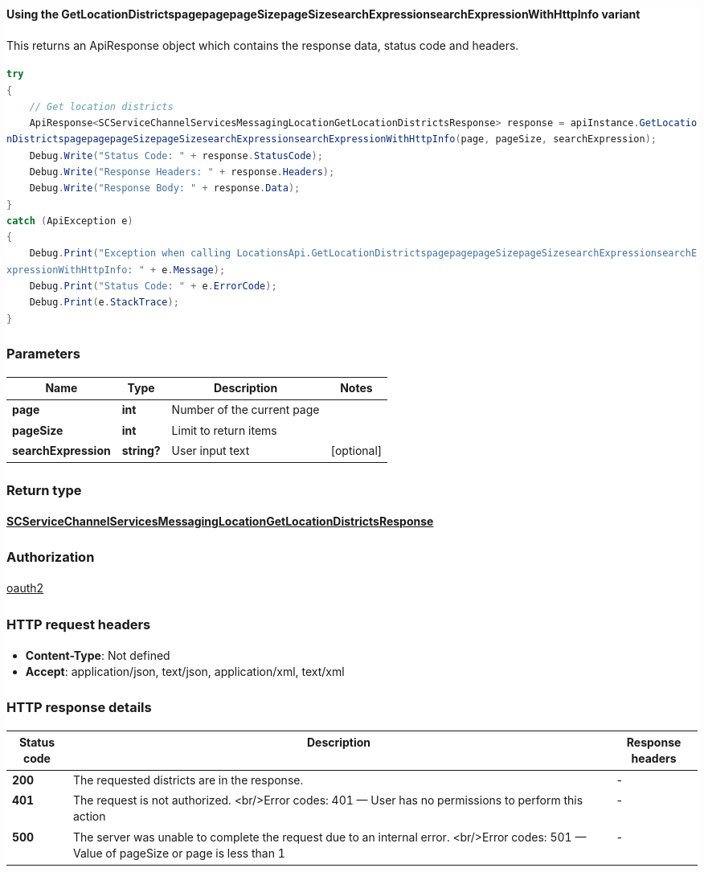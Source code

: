#### Using the GetLocationDistrictspagepagepageSizepageSizesearchExpressionsearchExpressionWithHttpInfo variant
This returns an ApiResponse object which contains the response data, status code and headers.

```csharp
try
{
    // Get location districts
    ApiResponse<SCServiceChannelServicesMessagingLocationGetLocationDistrictsResponse> response = apiInstance.GetLocationDistrictspagepagepageSizepageSizesearchExpressionsearchExpressionWithHttpInfo(page, pageSize, searchExpression);
    Debug.Write("Status Code: " + response.StatusCode);
    Debug.Write("Response Headers: " + response.Headers);
    Debug.Write("Response Body: " + response.Data);
}
catch (ApiException e)
{
    Debug.Print("Exception when calling LocationsApi.GetLocationDistrictspagepagepageSizepageSizesearchExpressionsearchExpressionWithHttpInfo: " + e.Message);
    Debug.Print("Status Code: " + e.ErrorCode);
    Debug.Print(e.StackTrace);
}
```

### Parameters

| Name | Type | Description | Notes |
|------|------|-------------|-------|
| **page** | **int** | Number of the current page |  |
| **pageSize** | **int** | Limit to return items |  |
| **searchExpression** | **string?** | User input text | [optional]  |

### Return type

[**SCServiceChannelServicesMessagingLocationGetLocationDistrictsResponse**](SCServiceChannelServicesMessagingLocationGetLocationDistrictsResponse.md)

### Authorization

[oauth2](../README.md#oauth2)

### HTTP request headers

 - **Content-Type**: Not defined
 - **Accept**: application/json, text/json, application/xml, text/xml


### HTTP response details
| Status code | Description | Response headers |
|-------------|-------------|------------------|
| **200** | The requested districts are in the response. |  -  |
| **401** | The request is not authorized.              &lt;br/&gt;Error codes:              401 — User has no permissions to perform this action |  -  |
| **500** | The server was unable to complete the request due to an internal error.               &lt;br/&gt;Error codes:              501 — Value of pageSize or page is less than 1 |  -  |
